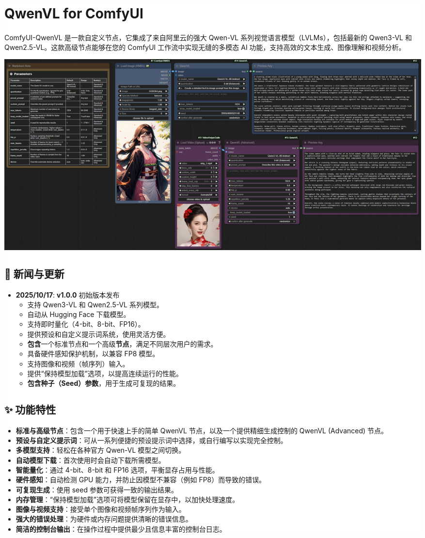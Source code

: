 # **QwenVL for ComfyUI**

ComfyUI-QwenVL 是一款自定义节点，它集成了来自阿里云的强大 Qwen-VL 系列视觉语言模型（LVLMs），包括最新的 Qwen3-VL 和 Qwen2.5-VL。这款高级节点能够在您的 ComfyUI 工作流中实现无缝的多模态 AI 功能，支持高效的文本生成、图像理解和视频分析。

[![QwenVL_V1.0.0r](https://github.com/1038lab/ComfyUI-QwenVL/blob/main/example_workflows/QWenVL.jpg)](https://github.com/1038lab/ComfyUI-QwenVL/blob/main/example_workflows/QWenVL.json)

## **📰 新闻与更新**

* **2025/10/17**: **v1.0.0** 初始版本发布  
  * 支持 Qwen3-VL 和 Qwen2.5-VL 系列模型。  
  * 自动从 Hugging Face 下载模型。  
  * 支持即时量化（4-bit、8-bit、FP16）。  
  * 提供预设和自定义提示词系统，使用灵活方便。  
  * **包含**一个标准节点和一个高级**节点**，满足不同层次用户的需求。  
  * 具备硬件感知保护机制，以兼容 FP8 模型。  
  * 支持图像和视频（帧序列）输入。  
  * 提供“保持模型加载”选项，以提高连续运行的性能。  
  * **包含种子（Seed）参数**，用于生成可复现的结果。

## **✨ 功能特性**

* **标准与高级节点**：包含一个用于快速上手的简单 QwenVL 节点，以及一个提供精细生成控制的 QwenVL (Advanced) 节点。  
* **预设与自定义提示词**：可从一系列便捷的预设提示词中选择，或自行编写以实现完全控制。  
* **多模型支持**：轻松在各种官方 Qwen-VL 模型之间切换。  
* **自动模型下载**：首次使用时会自动下载所需模型。  
* **智能量化**：通过 4-bit、8-bit 和 FP16 选项，平衡显存占用与性能。  
* **硬件感知**：自动检测 GPU 能力，并防止因模型不兼容（例如 FP8）而导致的错误。  
* **可复现生成**：使用 seed 参数可获得一致的输出结果。  
* **内存管理**：“保持模型加载”选项可将模型保留在显存中，以加快处理速度。  
* **图像与视频支持**：接受单个图像和视频帧序列作为输入。  
* **强大的错误处理**：为硬件或内存问题提供清晰的错误信息。  
* **简洁的控制台输出**：在操作过程中提供最少且信息丰富的控制台日志。
